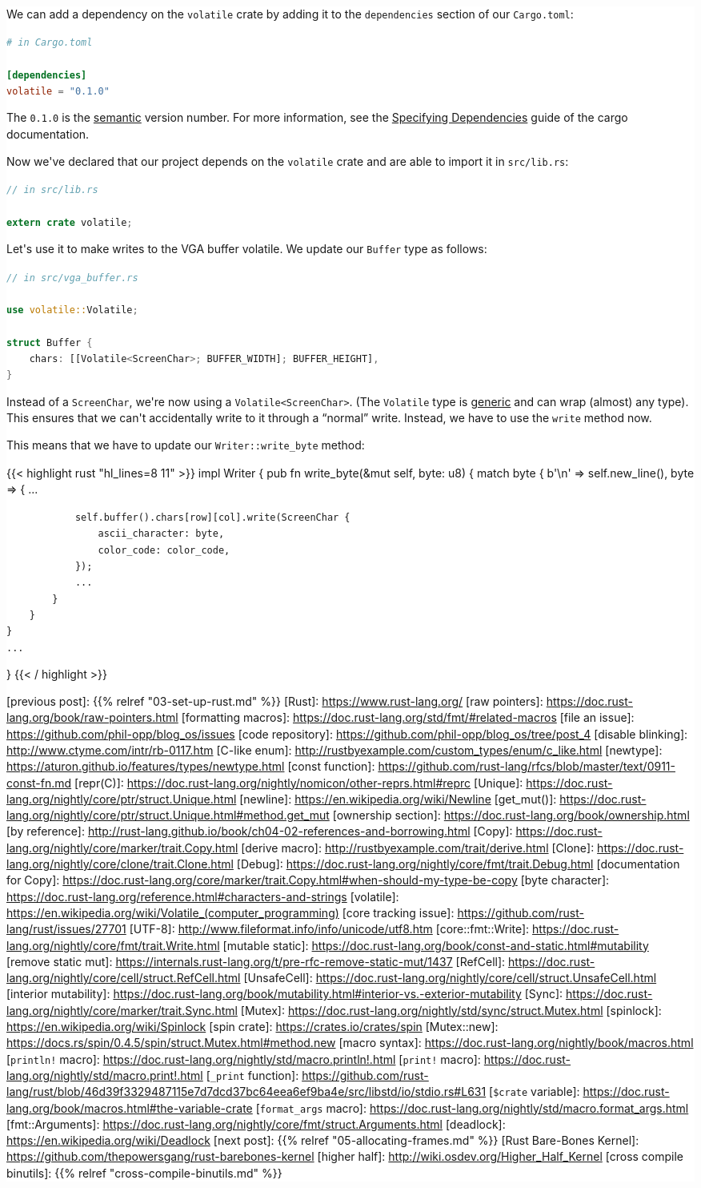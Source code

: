[volatile crate]: https://docs.rs/volatile
[read_volatile]: https://doc.rust-lang.org/nightly/core/ptr/fn.read_volatile.html
[write_volatile]: https://doc.rust-lang.org/nightly/core/ptr/fn.write_volatile.html

We can add a dependency on the `volatile` crate by adding it to the `dependencies` section of our `Cargo.toml`:

```toml
# in Cargo.toml

[dependencies]
volatile = "0.1.0"
```

The `0.1.0` is the [semantic] version number. For more information, see the [Specifying Dependencies] guide of the cargo documentation.

[semantic]: http://semver.org/
[Specifying Dependencies]: http://doc.crates.io/specifying-dependencies.html

Now we've declared that our project depends on the `volatile` crate and are able to import it in `src/lib.rs`:

```rust
// in src/lib.rs

extern crate volatile;
```

Let's use it to make writes to the VGA buffer volatile. We update our `Buffer` type as follows:

```rust
// in src/vga_buffer.rs

use volatile::Volatile;

struct Buffer {
    chars: [[Volatile<ScreenChar>; BUFFER_WIDTH]; BUFFER_HEIGHT],
}
```
Instead of a `ScreenChar`, we're now using a `Volatile<ScreenChar>`. (The `Volatile` type is [generic] and can wrap (almost) any type). This ensures that we can't accidentally write to it through a “normal” write. Instead, we have to use the `write` method now.

[generic]: https://doc.rust-lang.org/book/generics.html

This means that we have to update our `Writer::write_byte` method:

{{< highlight rust "hl_lines=8 11" >}}
impl Writer {
    pub fn write_byte(&mut self, byte: u8) {
        match byte {
            b'\n' => self.new_line(),
            byte => {
                ...

                self.buffer().chars[row][col].write(ScreenChar {
                    ascii_character: byte,
                    color_code: color_code,
                });
                ...
            }
        }
    }
    ...
}
{{< / highlight >}}


[previous post]: {{% relref "03-set-up-rust.md" %}}
[Rust]: https://www.rust-lang.org/
[raw pointers]: https://doc.rust-lang.org/book/raw-pointers.html
[formatting macros]: https://doc.rust-lang.org/std/fmt/#related-macros
[file an issue]: https://github.com/phil-opp/blog_os/issues
[code repository]: https://github.com/phil-opp/blog_os/tree/post_4
[disable blinking]: http://www.ctyme.com/intr/rb-0117.htm
[C-like enum]: http://rustbyexample.com/custom_types/enum/c_like.html
[newtype]: https://aturon.github.io/features/types/newtype.html
[const function]: https://github.com/rust-lang/rfcs/blob/master/text/0911-const-fn.md
[repr(C\)]: https://doc.rust-lang.org/nightly/nomicon/other-reprs.html#reprc
[Unique]: https://doc.rust-lang.org/nightly/core/ptr/struct.Unique.html
[newline]: https://en.wikipedia.org/wiki/Newline
[get_mut()]: https://doc.rust-lang.org/nightly/core/ptr/struct.Unique.html#method.get_mut
[ownership section]: https://doc.rust-lang.org/book/ownership.html
[by reference]: http://rust-lang.github.io/book/ch04-02-references-and-borrowing.html
[Copy]: https://doc.rust-lang.org/nightly/core/marker/trait.Copy.html
[derive macro]: http://rustbyexample.com/trait/derive.html
[Clone]: https://doc.rust-lang.org/nightly/core/clone/trait.Clone.html
[Debug]: https://doc.rust-lang.org/nightly/core/fmt/trait.Debug.html
[documentation for Copy]: https://doc.rust-lang.org/core/marker/trait.Copy.html#when-should-my-type-be-copy
[byte character]: https://doc.rust-lang.org/reference.html#characters-and-strings
[volatile]: https://en.wikipedia.org/wiki/Volatile_(computer_programming)
[core tracking issue]: https://github.com/rust-lang/rust/issues/27701
[UTF-8]: http://www.fileformat.info/info/unicode/utf8.htm
[core::fmt::Write]: https://doc.rust-lang.org/nightly/core/fmt/trait.Write.html
[mutable static]: https://doc.rust-lang.org/book/const-and-static.html#mutability
[remove static mut]: https://internals.rust-lang.org/t/pre-rfc-remove-static-mut/1437
[RefCell]: https://doc.rust-lang.org/nightly/core/cell/struct.RefCell.html
[UnsafeCell]: https://doc.rust-lang.org/nightly/core/cell/struct.UnsafeCell.html
[interior mutability]: https://doc.rust-lang.org/book/mutability.html#interior-vs.-exterior-mutability
[Sync]: https://doc.rust-lang.org/nightly/core/marker/trait.Sync.html
[Mutex]: https://doc.rust-lang.org/nightly/std/sync/struct.Mutex.html
[spinlock]: https://en.wikipedia.org/wiki/Spinlock
[spin crate]: https://crates.io/crates/spin
[Mutex::new]: https://docs.rs/spin/0.4.5/spin/struct.Mutex.html#method.new
[macro syntax]: https://doc.rust-lang.org/nightly/book/macros.html
[`println!` macro]: https://doc.rust-lang.org/nightly/std/macro.println!.html
[`print!` macro]: https://doc.rust-lang.org/nightly/std/macro.print!.html
[`_print` function]: https://github.com/rust-lang/rust/blob/46d39f3329487115e7d7dcd37bc64eea6ef9ba4e/src/libstd/io/stdio.rs#L631
[`$crate` variable]: https://doc.rust-lang.org/book/macros.html#the-variable-crate
[`format_args` macro]: https://doc.rust-lang.org/nightly/std/macro.format_args.html
[fmt::Arguments]: https://doc.rust-lang.org/nightly/core/fmt/struct.Arguments.html
[deadlock]: https://en.wikipedia.org/wiki/Deadlock
[next post]: {{% relref "05-allocating-frames.md" %}}
[Rust Bare-Bones Kernel]: https://github.com/thepowersgang/rust-barebones-kernel
[higher half]: http://wiki.osdev.org/Higher_Half_Kernel
[cross compile binutils]: {{% relref "cross-compile-binutils.md" %}}
[^fn-symlink]: You will need to symlink `x86_64-none_elf-XXX` to `/usr/bin/XXX` where `XXX` is in {`as`, `ld`, `objcopy`, `objdump`, `strip`}. The `x86_64-none_elf-XXX` files must be in some folder that is in your `$PATH`. But then you can only build for your x86_64 host architecture, so use this hack only for testing.
[RustOS]: https://github.com/RustOS-Fork-Holding-Ground/RustOS
[Redox]: https://github.com/redox-os/redox
[redox screenshots]: https://github.com/redox-os/redox#what-it-looks-like